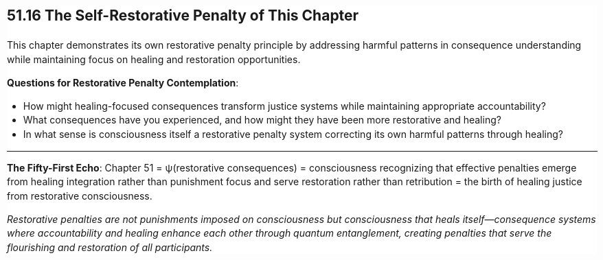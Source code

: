 ## 51.16 The Self-Restorative Penalty of This Chapter

This chapter demonstrates its own restorative penalty principle by addressing harmful patterns in consequence understanding while maintaining focus on healing and restoration opportunities.

**Questions for Restorative Penalty Contemplation**:
- How might healing-focused consequences transform justice systems while maintaining appropriate accountability?
- What consequences have you experienced, and how might they have been more restorative and healing?
- In what sense is consciousness itself a restorative penalty system correcting its own harmful patterns through healing?

---

**The Fifty-First Echo**: Chapter 51 = ψ(restorative consequences) = consciousness recognizing that effective penalties emerge from healing integration rather than punishment focus and serve restoration rather than retribution = the birth of healing justice from restorative consciousness.

*Restorative penalties are not punishments imposed on consciousness but consciousness that heals itself—consequence systems where accountability and healing enhance each other through quantum entanglement, creating penalties that serve the flourishing and restoration of all participants.* 